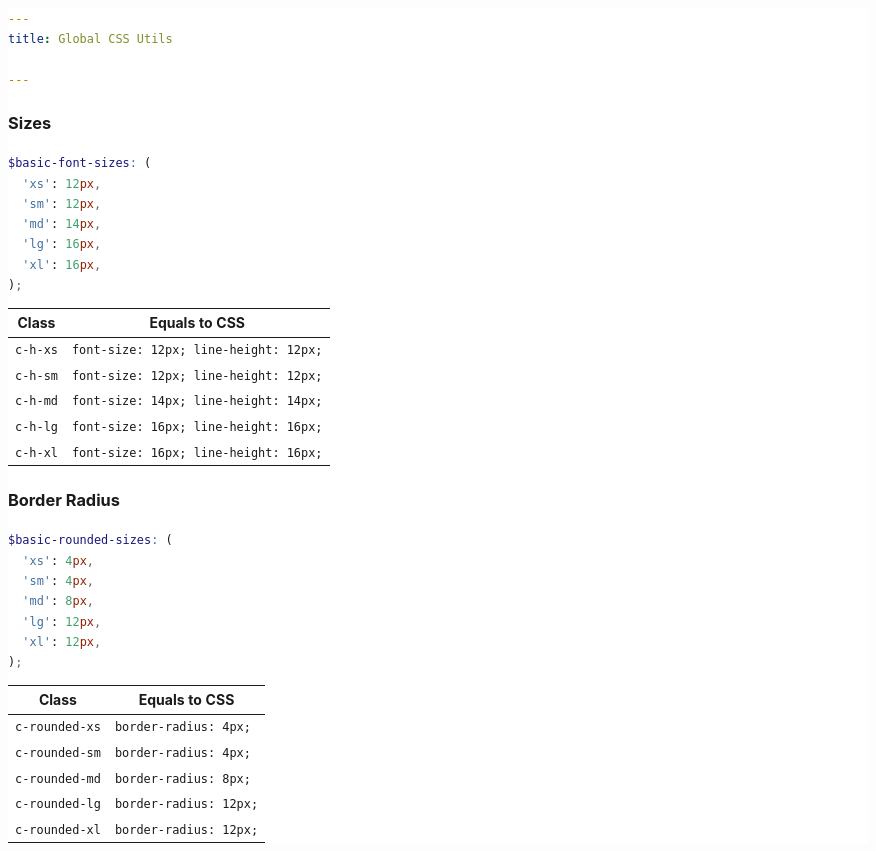 ```yaml
---
title: Global CSS Utils

---
```


### Sizes

```scss
$basic-font-sizes: (
  'xs': 12px,
  'sm': 12px,
  'md': 14px,
  'lg': 16px,
  'xl': 16px,
);
```

| Class    | Equals to CSS                         |
| -------- | ------------------------------------- |
| `c-h-xs` | `font-size: 12px; line-height: 12px;` |
| `c-h-sm` | `font-size: 12px; line-height: 12px;` |
| `c-h-md` | `font-size: 14px; line-height: 14px;` |
| `c-h-lg` | `font-size: 16px; line-height: 16px;` |
| `c-h-xl` | `font-size: 16px; line-height: 16px;` |

### Border Radius

```scss
$basic-rounded-sizes: (
  'xs': 4px,
  'sm': 4px,
  'md': 8px,
  'lg': 12px,
  'xl': 12px,
);
```

| Class          | Equals to CSS          |
| -------------- | ---------------------- |
| `c-rounded-xs` | `border-radius: 4px;`  |
| `c-rounded-sm` | `border-radius: 4px;`  |
| `c-rounded-md` | `border-radius: 8px;`  |
| `c-rounded-lg` | `border-radius: 12px;` |
| `c-rounded-xl` | `border-radius: 12px;` |
